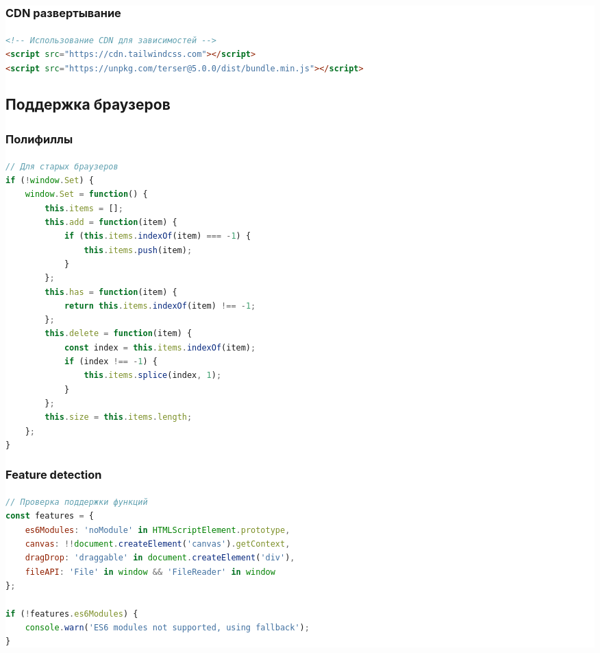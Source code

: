 ### CDN развертывание

```html
<!-- Использование CDN для зависимостей -->
<script src="https://cdn.tailwindcss.com"></script>
<script src="https://unpkg.com/terser@5.0.0/dist/bundle.min.js"></script>
```

## Поддержка браузеров

### Полифиллы

```javascript
// Для старых браузеров
if (!window.Set) {
    window.Set = function() {
        this.items = [];
        this.add = function(item) {
            if (this.items.indexOf(item) === -1) {
                this.items.push(item);
            }
        };
        this.has = function(item) {
            return this.items.indexOf(item) !== -1;
        };
        this.delete = function(item) {
            const index = this.items.indexOf(item);
            if (index !== -1) {
                this.items.splice(index, 1);
            }
        };
        this.size = this.items.length;
    };
}
```

### Feature detection

```javascript
// Проверка поддержки функций
const features = {
    es6Modules: 'noModule' in HTMLScriptElement.prototype,
    canvas: !!document.createElement('canvas').getContext,
    dragDrop: 'draggable' in document.createElement('div'),
    fileAPI: 'File' in window && 'FileReader' in window
};

if (!features.es6Modules) {
    console.warn('ES6 modules not supported, using fallback');
}
```
